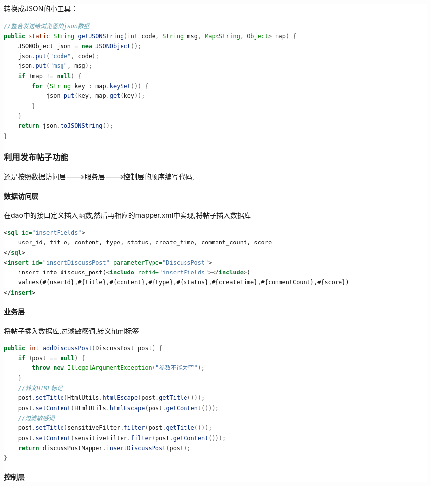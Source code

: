转换成JSON的小工具：

```java
//整合发送给浏览器的json数据
public static String getJSONString(int code, String msg, Map<String, Object> map) {
    JSONObject json = new JSONObject();
    json.put("code", code);
    json.put("msg", msg);
    if (map != null) {
        for (String key : map.keySet()) {
            json.put(key, map.get(key));
        }
    }
    return json.toJSONString();
}
```

### 利用发布帖子功能

还是按照数据访问层--->服务层--->控制层的顺序编写代码,

#### 数据访问层

在dao中的接口定义插入函数,然后再相应的mapper.xml中实现,将帖子插入数据库

```xml
<sql id="insertFields">
    user_id, title, content, type, status, create_time, comment_count, score
</sql>
<insert id="insertDiscussPost" parameterType="DiscussPost">
    insert into discuss_post(<include refid="insertFields"></include>)
    values(#{userId},#{title},#{content},#{type},#{status},#{createTime},#{commentCount},#{score})
</insert>
```

#### 业务层

将帖子插入数据库,过滤敏感词,转义html标签

```java
public int addDiscussPost(DiscussPost post) {
    if (post == null) {
        throw new IllegalArgumentException("参数不能为空");
    }
    //转义HTML标记
    post.setTitle(HtmlUtils.htmlEscape(post.getTitle()));
    post.setContent(HtmlUtils.htmlEscape(post.getContent()));
    //过滤敏感词
    post.setTitle(sensitiveFilter.filter(post.getTitle()));
    post.setContent(sensitiveFilter.filter(post.getContent()));
    return discussPostMapper.insertDiscussPost(post);
}
```

#### 控制层
